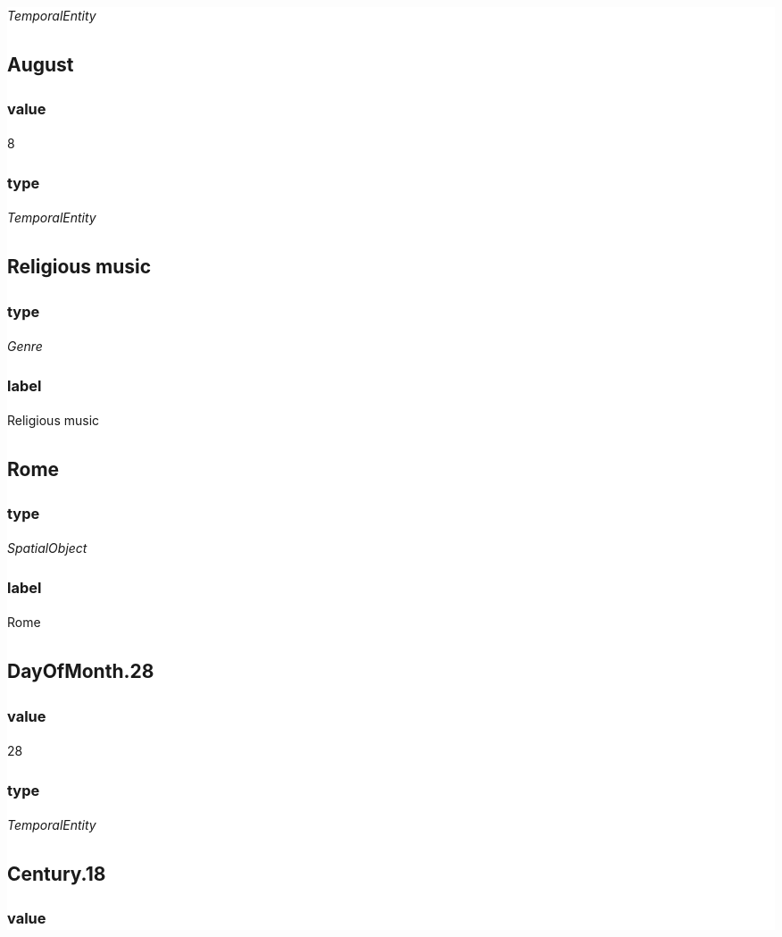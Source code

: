 *TemporalEntity*

## August

### value


8

### type


*TemporalEntity*

## Religious music

### type


*Genre*

### label


Religious music

## Rome

### type


*SpatialObject*

### label


Rome

## DayOfMonth.28

### value


28

### type


*TemporalEntity*

## Century.18

### value
